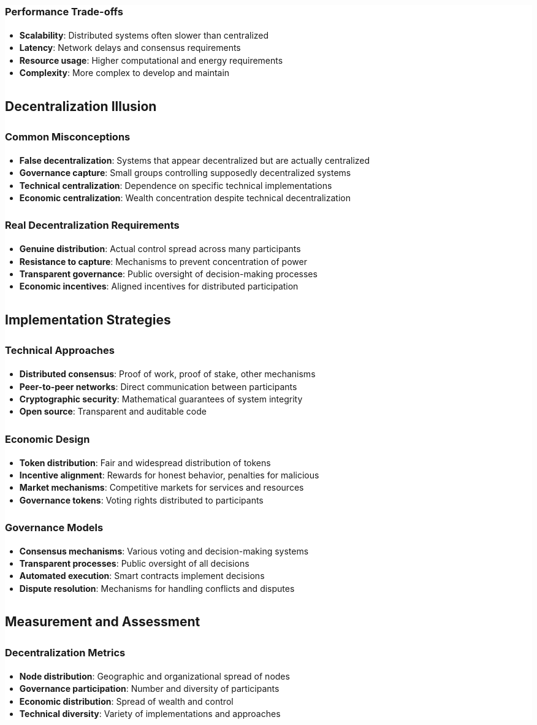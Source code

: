 ### Performance Trade-offs
- **Scalability**: Distributed systems often slower than centralized
- **Latency**: Network delays and consensus requirements
- **Resource usage**: Higher computational and energy requirements
- **Complexity**: More complex to develop and maintain

## Decentralization Illusion

### Common Misconceptions
- **False decentralization**: Systems that appear decentralized but are actually centralized
- **Governance capture**: Small groups controlling supposedly decentralized systems
- **Technical centralization**: Dependence on specific technical implementations
- **Economic centralization**: Wealth concentration despite technical decentralization

### Real Decentralization Requirements
- **Genuine distribution**: Actual control spread across many participants
- **Resistance to capture**: Mechanisms to prevent concentration of power
- **Transparent governance**: Public oversight of decision-making processes
- **Economic incentives**: Aligned incentives for distributed participation

## Implementation Strategies

### Technical Approaches
- **Distributed consensus**: Proof of work, proof of stake, other mechanisms
- **Peer-to-peer networks**: Direct communication between participants
- **Cryptographic security**: Mathematical guarantees of system integrity
- **Open source**: Transparent and auditable code

### Economic Design
- **Token distribution**: Fair and widespread distribution of tokens
- **Incentive alignment**: Rewards for honest behavior, penalties for malicious
- **Market mechanisms**: Competitive markets for services and resources
- **Governance tokens**: Voting rights distributed to participants

### Governance Models
- **Consensus mechanisms**: Various voting and decision-making systems
- **Transparent processes**: Public oversight of all decisions
- **Automated execution**: Smart contracts implement decisions
- **Dispute resolution**: Mechanisms for handling conflicts and disputes

## Measurement and Assessment

### Decentralization Metrics
- **Node distribution**: Geographic and organizational spread of nodes
- **Governance participation**: Number and diversity of participants
- **Economic distribution**: Spread of wealth and control
- **Technical diversity**: Variety of implementations and approaches
